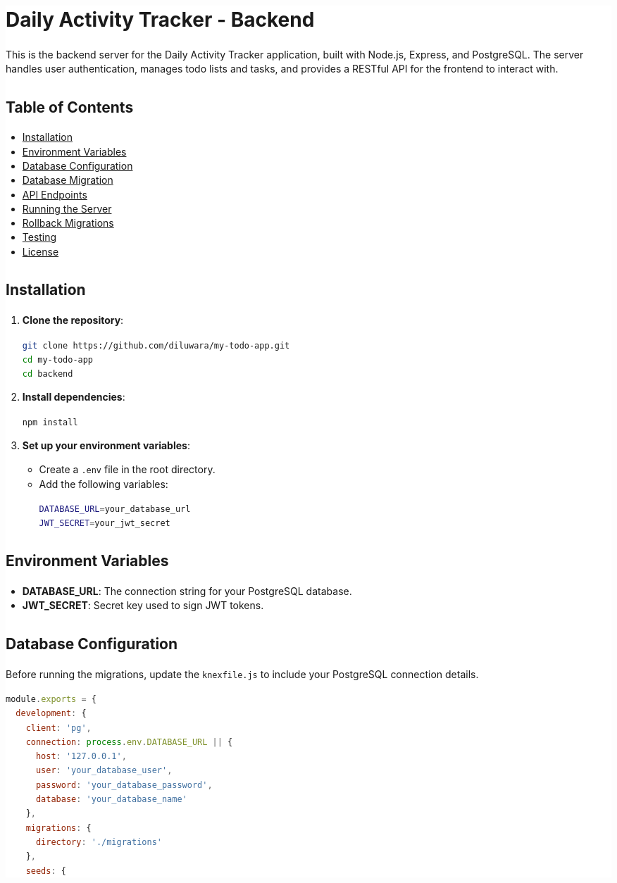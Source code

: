 # Daily Activity Tracker - Backend

This is the backend server for the Daily Activity Tracker application, built with Node.js, Express, and PostgreSQL. The server handles user authentication, manages todo lists and tasks, and provides a RESTful API for the frontend to interact with.

## Table of Contents

- [Installation](#installation)
- [Environment Variables](#environment-variables)
- [Database Configuration](#database-configuration)
- [Database Migration](#database-migration)
- [API Endpoints](#api-endpoints)
- [Running the Server](#running-the-server)
- [Rollback Migrations](#rollback-migrations)
- [Testing](#testing)
- [License](#license)

## Installation

1. **Clone the repository**:
   ```bash
   git clone https://github.com/diluwara/my-todo-app.git
   cd my-todo-app 
   cd backend
   ```

2. **Install dependencies**:
   ```bash
   npm install
   ```

3. **Set up your environment variables**:
   - Create a `.env` file in the root directory.
   - Add the following variables:
     ```bash
     DATABASE_URL=your_database_url
     JWT_SECRET=your_jwt_secret
     ```

## Environment Variables

- **DATABASE_URL**: The connection string for your PostgreSQL database.
- **JWT_SECRET**: Secret key used to sign JWT tokens.

## Database Configuration

Before running the migrations, update the `knexfile.js` to include your PostgreSQL connection details.

```javascript
module.exports = {
  development: {
    client: 'pg',
    connection: process.env.DATABASE_URL || {
      host: '127.0.0.1',
      user: 'your_database_user',
      password: 'your_database_password',
      database: 'your_database_name'
    },
    migrations: {
      directory: './migrations'
    },
    seeds: {
```